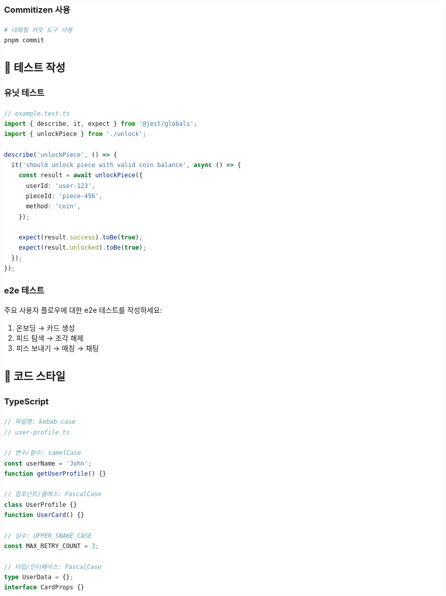 ### Commitizen 사용

```bash
# 대화형 커밋 도구 사용
pnpm commit
```

## 🧪 테스트 작성

### 유닛 테스트

```typescript
// example.test.ts
import { describe, it, expect } from '@jest/globals';
import { unlockPiece } from './unlock';

describe('unlockPiece', () => {
  it('should unlock piece with valid coin balance', async () => {
    const result = await unlockPiece({
      userId: 'user-123',
      pieceId: 'piece-456',
      method: 'coin',
    });
    
    expect(result.success).toBe(true);
    expect(result.unlocked).toBe(true);
  });
});
```

### e2e 테스트

주요 사용자 플로우에 대한 e2e 테스트를 작성하세요:

1. 온보딩 → 카드 생성
2. 피드 탐색 → 조각 해제
3. 피스 보내기 → 매칭 → 채팅

## 🎨 코드 스타일

### TypeScript

```typescript
// 파일명: kebab-case
// user-profile.ts

// 변수/함수: camelCase
const userName = 'John';
function getUserProfile() {}

// 컴포넌트/클래스: PascalCase
class UserProfile {}
function UserCard() {}

// 상수: UPPER_SNAKE_CASE
const MAX_RETRY_COUNT = 3;

// 타입/인터페이스: PascalCase
type UserData = {};
interface CardProps {}
```

